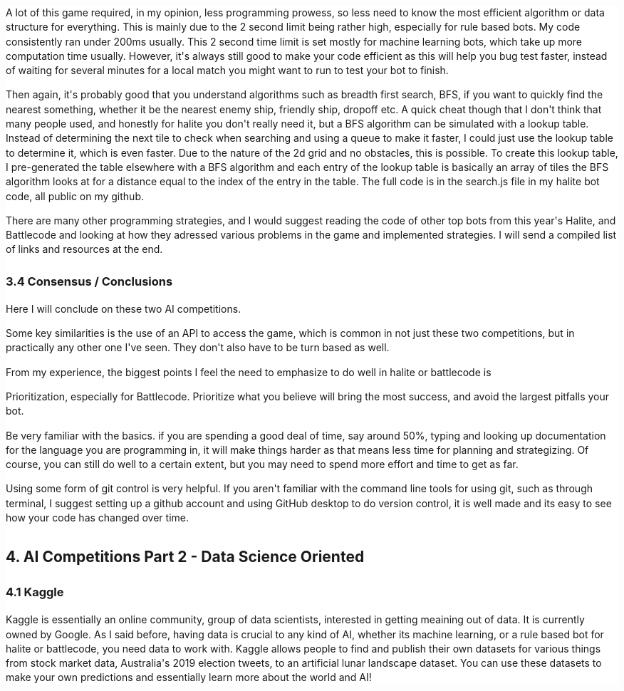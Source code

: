 A lot of this game required, in my opinion, less programming prowess, so less need to know the most efficient algorithm or data structure for everything. This is mainly due to the 2 second limit being rather high, especially for rule based bots. My code consistently ran under 200ms usually. This 2 second time limit is set mostly for machine learning bots, which take up more computation time usually. However, it's always still good to make your code efficient as this will help you bug test faster, instead of waiting for several minutes for a local match you might want to run to test your bot to finish.

Then again, it's probably good that you understand algorithms such as breadth first search, BFS, if you want to quickly find the nearest something, whether it be the nearest enemy ship, friendly ship, dropoff etc. A quick cheat though that I don't think that many people used, and honestly for halite you don't really need it, but a BFS algorithm can be simulated with a lookup table. Instead of determining the next tile to check when searching and using a queue to make it faster, I could just use the lookup table to determine it, which is even faster. Due to the nature of the 2d grid and no obstacles, this is possible. To create this lookup table, I pre-generated the table elsewhere with a BFS algorithm and each entry of the lookup table is basically an array of tiles the BFS algorithm looks at for a distance equal to the index of the entry in the table. The full code is in the search.js file in my halite bot code, all public on my github.

There are many other programming strategies, and I would suggest reading the code of other top bots from this year's Halite, and Battlecode and looking at how they adressed various problems in the game and implemented strategies. I will send a compiled list of links and resources at the end.

### 3.4 Consensus / Conclusions

Here I will conclude on these two AI competitions.

Some key similarities is the use of an API to access the game, which is common in not just these two competitions, but in practically any other one I've seen. They don't also have to be turn based as well.

From my experience, the biggest points I feel the need to emphasize to do well in halite or battlecode is

Prioritization, especially for Battlecode. Prioritize what you believe will bring the most success, and avoid the largest pitfalls your bot.

Be very familiar with the basics. if you are spending a good deal of time, say around 50%, typing and looking up documentation for the language you are programming in, it will make things harder as that means less time for planning and strategizing. Of course, you can still do well to a certain extent, but you may need to spend more effort and time to get as far.

Using some form of git control is very helpful. If you aren't familiar with the command line tools for using git, such as through terminal, I suggest setting up a github account and using GitHub desktop to do version control, it is well made and its easy to see how your code has changed over time.

## 4. AI Competitions Part 2 - Data Science Oriented

### 4.1 Kaggle

Kaggle is essentially an online community, group of data scientists, interested in getting meaining out of data. It is currently owned by Google. As I said before, having data is crucial to any kind of AI, whether its machine learning, or a rule based bot for halite or battlecode, you need data to work with. Kaggle allows people to find and publish their own datasets for various things from stock market data, Australia's 2019 election tweets, to an artificial lunar landscape dataset. You can use these datasets to make your own predictions and essentially learn more about the world and AI!
